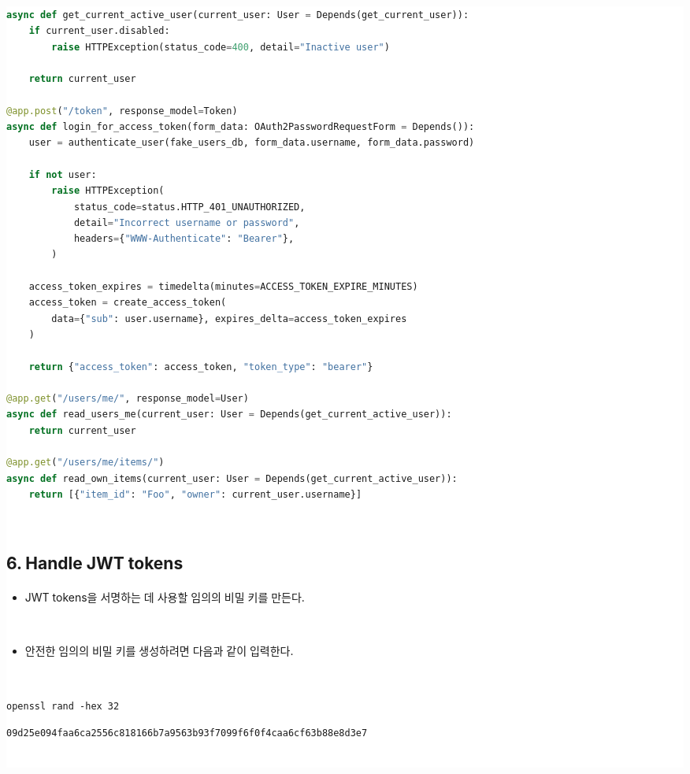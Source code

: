 ```python
async def get_current_active_user(current_user: User = Depends(get_current_user)):
    if current_user.disabled:
        raise HTTPException(status_code=400, detail="Inactive user")

    return current_user

@app.post("/token", response_model=Token)
async def login_for_access_token(form_data: OAuth2PasswordRequestForm = Depends()):
    user = authenticate_user(fake_users_db, form_data.username, form_data.password)

    if not user:
        raise HTTPException(
            status_code=status.HTTP_401_UNAUTHORIZED,
            detail="Incorrect username or password",
            headers={"WWW-Authenticate": "Bearer"},
        )

    access_token_expires = timedelta(minutes=ACCESS_TOKEN_EXPIRE_MINUTES)
    access_token = create_access_token(
        data={"sub": user.username}, expires_delta=access_token_expires
    )

    return {"access_token": access_token, "token_type": "bearer"}

@app.get("/users/me/", response_model=User)
async def read_users_me(current_user: User = Depends(get_current_active_user)):
    return current_user

@app.get("/users/me/items/")
async def read_own_items(current_user: User = Depends(get_current_active_user)):
    return [{"item_id": "Foo", "owner": current_user.username}]
```

<br/>

## 6. Handle JWT tokens

- JWT tokens을 서명하는 데 사용할 임의의 비밀 키를 만든다.

<br/>

- 안전한 임의의 비밀 키를 생성하려면 다음과 같이 입력한다.

<br/>

```shell
openssl rand -hex 32
```

```
09d25e094faa6ca2556c818166b7a9563b93f7099f6f0f4caa6cf63b88e8d3e7
```

<br/>
